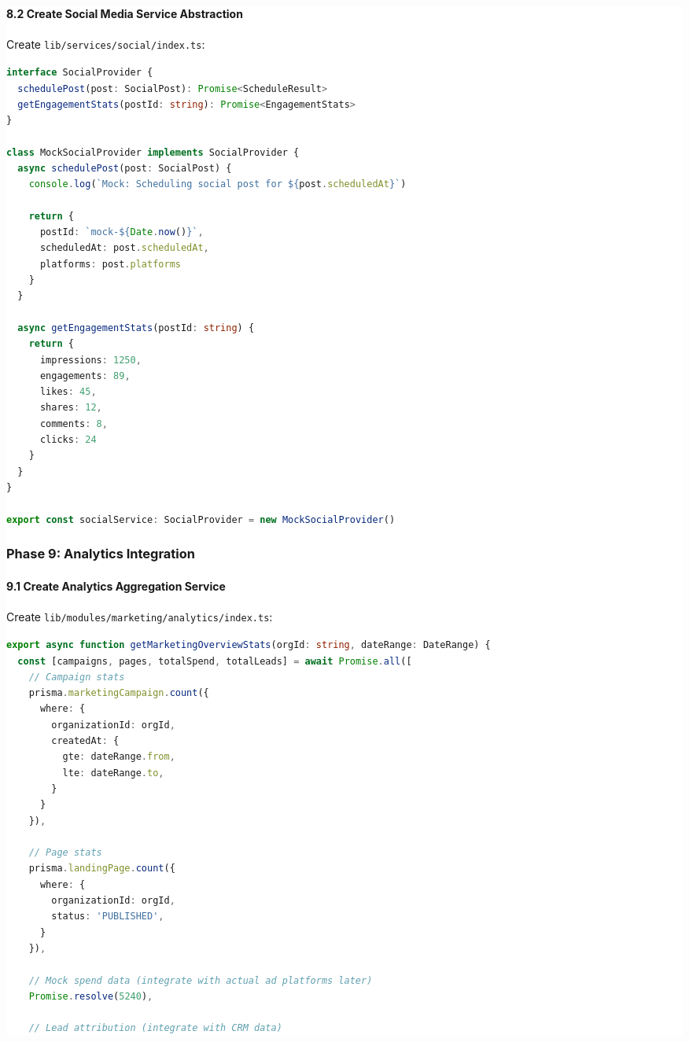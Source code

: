 #### 8.2 Create Social Media Service Abstraction
Create `lib/services/social/index.ts`:
```typescript
interface SocialProvider {
  schedulePost(post: SocialPost): Promise<ScheduleResult>
  getEngagementStats(postId: string): Promise<EngagementStats>
}

class MockSocialProvider implements SocialProvider {
  async schedulePost(post: SocialPost) {
    console.log(`Mock: Scheduling social post for ${post.scheduledAt}`)
    
    return {
      postId: `mock-${Date.now()}`,
      scheduledAt: post.scheduledAt,
      platforms: post.platforms
    }
  }

  async getEngagementStats(postId: string) {
    return {
      impressions: 1250,
      engagements: 89,
      likes: 45,
      shares: 12,
      comments: 8,
      clicks: 24
    }
  }
}

export const socialService: SocialProvider = new MockSocialProvider()
```

### Phase 9: Analytics Integration

#### 9.1 Create Analytics Aggregation Service
Create `lib/modules/marketing/analytics/index.ts`:
```typescript
export async function getMarketingOverviewStats(orgId: string, dateRange: DateRange) {
  const [campaigns, pages, totalSpend, totalLeads] = await Promise.all([
    // Campaign stats
    prisma.marketingCampaign.count({
      where: {
        organizationId: orgId,
        createdAt: {
          gte: dateRange.from,
          lte: dateRange.to,
        }
      }
    }),
    
    // Page stats
    prisma.landingPage.count({
      where: {
        organizationId: orgId,
        status: 'PUBLISHED',
      }
    }),
    
    // Mock spend data (integrate with actual ad platforms later)
    Promise.resolve(5240),
    
    // Lead attribution (integrate with CRM data)
```